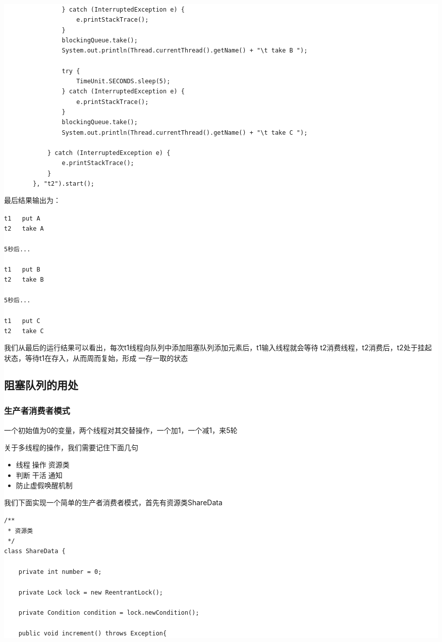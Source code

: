 ```
                } catch (InterruptedException e) {
                    e.printStackTrace();
                }
                blockingQueue.take();
                System.out.println(Thread.currentThread().getName() + "\t take B ");

                try {
                    TimeUnit.SECONDS.sleep(5);
                } catch (InterruptedException e) {
                    e.printStackTrace();
                }
                blockingQueue.take();
                System.out.println(Thread.currentThread().getName() + "\t take C ");

            } catch (InterruptedException e) {
                e.printStackTrace();
            }
        }, "t2").start();
```

最后结果输出为：

```
t1	 put A 
t2	 take A 

5秒后...

t1	 put B 
t2	 take B 

5秒后...

t1	 put C 
t2	 take C 
```

我们从最后的运行结果可以看出，每次t1线程向队列中添加阻塞队列添加元素后，t1输入线程就会等待 t2消费线程，t2消费后，t2处于挂起状态，等待t1在存入，从而周而复始，形成 一存一取的状态

## 阻塞队列的用处

### 生产者消费者模式

一个初始值为0的变量，两个线程对其交替操作，一个加1，一个减1，来5轮

关于多线程的操作，我们需要记住下面几句

- 线程 操作 资源类
- 判断 干活 通知
- 防止虚假唤醒机制

我们下面实现一个简单的生产者消费者模式，首先有资源类ShareData

```
/**
 * 资源类
 */
class ShareData {

    private int number = 0;

    private Lock lock = new ReentrantLock();

    private Condition condition = lock.newCondition();

    public void increment() throws Exception{
```